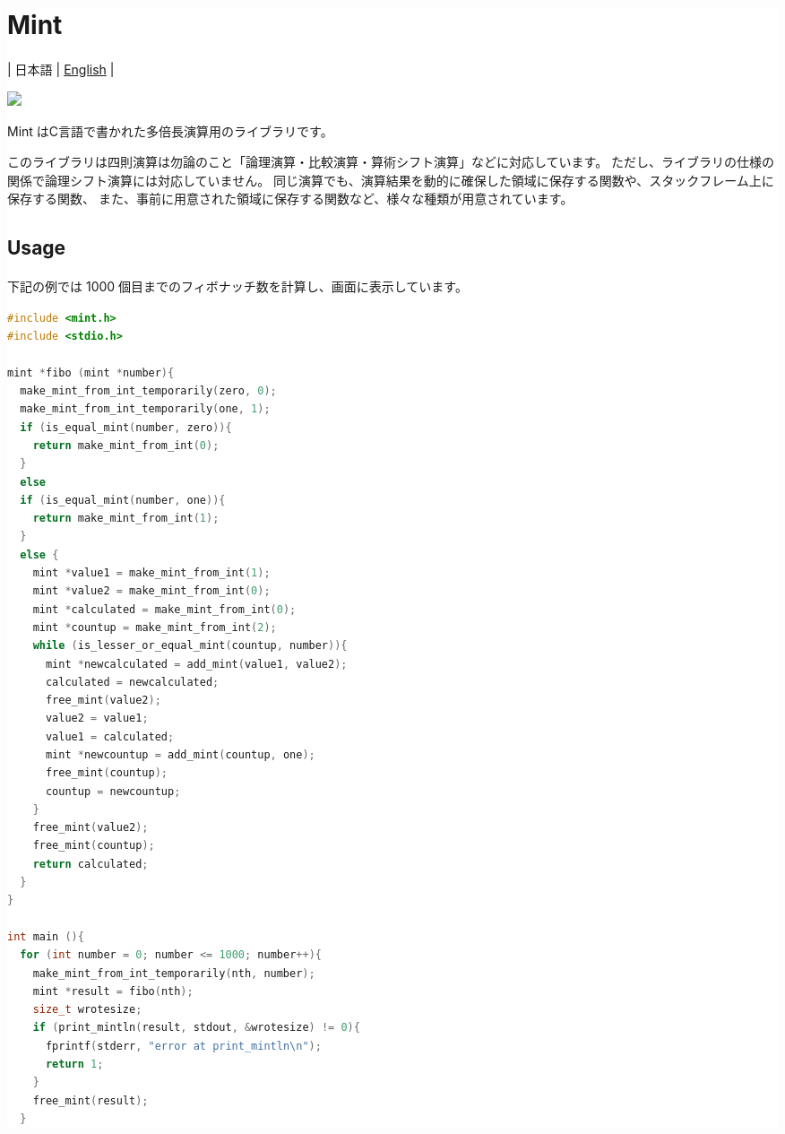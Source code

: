 
# Mint 

\| 日本語 \| [English](README.md) \|

![](https://img.shields.io/badge/License-GPLv3-green)

Mint はC言語で書かれた多倍長演算用のライブラリです。

このライブラリは四則演算は勿論のこと「論理演算・比較演算・算術シフト演算」などに対応しています。
ただし、ライブラリの仕様の関係で論理シフト演算には対応していません。
同じ演算でも、演算結果を動的に確保した領域に保存する関数や、スタックフレーム上に保存する関数、
また、事前に用意された領域に保存する関数など、様々な種類が用意されています。

## Usage

下記の例では 1000 個目までのフィボナッチ数を計算し、画面に表示しています。

```c
#include <mint.h>
#include <stdio.h>

mint *fibo (mint *number){
  make_mint_from_int_temporarily(zero, 0);
  make_mint_from_int_temporarily(one, 1);
  if (is_equal_mint(number, zero)){
    return make_mint_from_int(0);
  }
  else
  if (is_equal_mint(number, one)){
    return make_mint_from_int(1);
  }
  else {
    mint *value1 = make_mint_from_int(1);
    mint *value2 = make_mint_from_int(0);
    mint *calculated = make_mint_from_int(0);
    mint *countup = make_mint_from_int(2);
    while (is_lesser_or_equal_mint(countup, number)){
      mint *newcalculated = add_mint(value1, value2);
      calculated = newcalculated;
      free_mint(value2);
      value2 = value1;
      value1 = calculated;
      mint *newcountup = add_mint(countup, one);
      free_mint(countup);
      countup = newcountup;
    }
    free_mint(value2);
    free_mint(countup);
    return calculated;
  }
}

int main (){
  for (int number = 0; number <= 1000; number++){
    make_mint_from_int_temporarily(nth, number);
    mint *result = fibo(nth);
    size_t wrotesize;
    if (print_mintln(result, stdout, &wrotesize) != 0){
      fprintf(stderr, "error at print_mintln\n");
      return 1;
    }
    free_mint(result);
  }
```